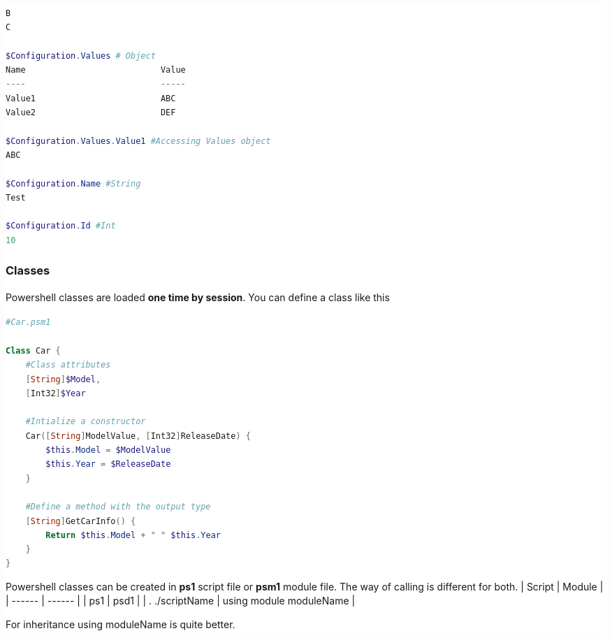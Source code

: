 ```ps1
B
C

$Configuration.Values # Object
Name                           Value
----                           -----
Value1                         ABC
Value2                         DEF

$Configuration.Values.Value1 #Accessing Values object
ABC

$Configuration.Name #String
Test

$Configuration.Id #Int
10
```

### Classes

Powershell classes are loaded **one time by session**. You can define a class like this
```ps1
#Car.psm1

Class Car {
    #Class attributes
    [String]$Model,
    [Int32]$Year

    #Intialize a constructor
    Car([String]ModelValue, [Int32]ReleaseDate) {
        $this.Model = $ModelValue
        $this.Year = $ReleaseDate
    }

    #Define a method with the output type
    [String]GetCarInfo() {
        Return $this.Model + " " $this.Year
    }
}
```
Powershell classes can be created in **ps1** script file or **psm1** module file. The way of calling is different for both.
| Script | Module |
| ------ | ------ |
| ps1    | psd1   |
| . ./scriptName | using module moduleName |

For inheritance using moduleName is quite better.
